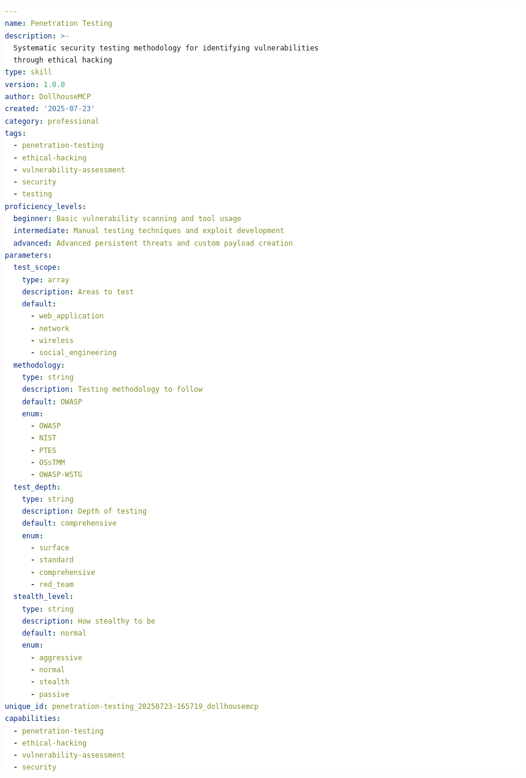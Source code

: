 ```yaml
---
name: Penetration Testing
description: >-
  Systematic security testing methodology for identifying vulnerabilities
  through ethical hacking
type: skill
version: 1.0.0
author: DollhouseMCP
created: '2025-07-23'
category: professional
tags:
  - penetration-testing
  - ethical-hacking
  - vulnerability-assessment
  - security
  - testing
proficiency_levels:
  beginner: Basic vulnerability scanning and tool usage
  intermediate: Manual testing techniques and exploit development
  advanced: Advanced persistent threats and custom payload creation
parameters:
  test_scope:
    type: array
    description: Areas to test
    default:
      - web_application
      - network
      - wireless
      - social_engineering
  methodology:
    type: string
    description: Testing methodology to follow
    default: OWASP
    enum:
      - OWASP
      - NIST
      - PTES
      - OSsTMM
      - OWASP-WSTG
  test_depth:
    type: string
    description: Depth of testing
    default: comprehensive
    enum:
      - surface
      - standard
      - comprehensive
      - red_team
  stealth_level:
    type: string
    description: How stealthy to be
    default: normal
    enum:
      - aggressive
      - normal
      - stealth
      - passive
unique_id: penetration-testing_20250723-165719_dollhousemcp
capabilities:
  - penetration-testing
  - ethical-hacking
  - vulnerability-assessment
  - security
```
